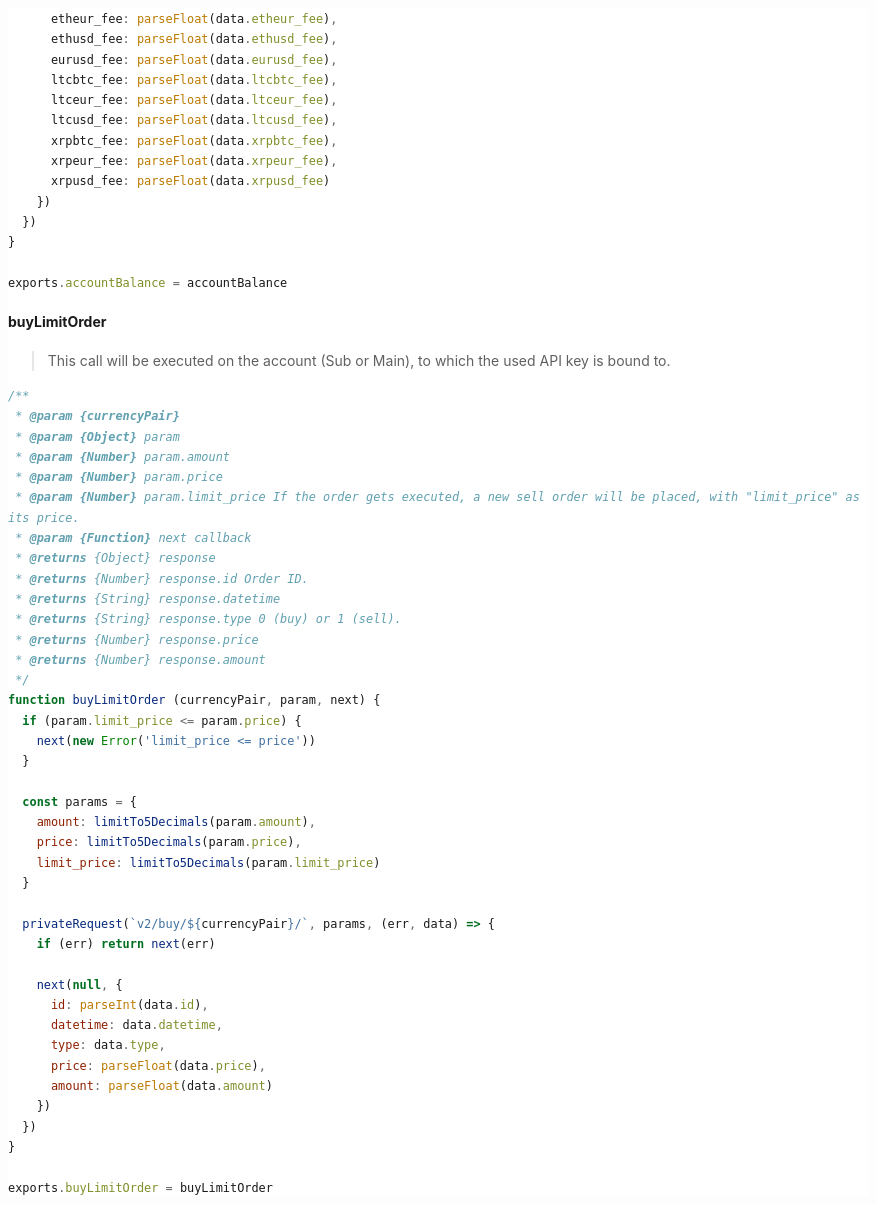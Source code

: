 ```javascript
      etheur_fee: parseFloat(data.etheur_fee),
      ethusd_fee: parseFloat(data.ethusd_fee),
      eurusd_fee: parseFloat(data.eurusd_fee),
      ltcbtc_fee: parseFloat(data.ltcbtc_fee),
      ltceur_fee: parseFloat(data.ltceur_fee),
      ltcusd_fee: parseFloat(data.ltcusd_fee),
      xrpbtc_fee: parseFloat(data.xrpbtc_fee),
      xrpeur_fee: parseFloat(data.xrpeur_fee),
      xrpusd_fee: parseFloat(data.xrpusd_fee)
    })
  })
}

exports.accountBalance = accountBalance
```

#### buyLimitOrder

> This call will be executed on the account (Sub or Main), to which the used API key is bound to.

```javascript
/**
 * @param {currencyPair}
 * @param {Object} param
 * @param {Number} param.amount
 * @param {Number} param.price
 * @param {Number} param.limit_price If the order gets executed, a new sell order will be placed, with "limit_price" as its price.
 * @param {Function} next callback
 * @returns {Object} response
 * @returns {Number} response.id Order ID.
 * @returns {String} response.datetime
 * @returns {String} response.type 0 (buy) or 1 (sell).
 * @returns {Number} response.price
 * @returns {Number} response.amount
 */
function buyLimitOrder (currencyPair, param, next) {
  if (param.limit_price <= param.price) {
    next(new Error('limit_price <= price'))
  }

  const params = {
    amount: limitTo5Decimals(param.amount),
    price: limitTo5Decimals(param.price),
    limit_price: limitTo5Decimals(param.limit_price)
  }

  privateRequest(`v2/buy/${currencyPair}/`, params, (err, data) => {
    if (err) return next(err)

    next(null, {
      id: parseInt(data.id),
      datetime: data.datetime,
      type: data.type,
      price: parseFloat(data.price),
      amount: parseFloat(data.amount)
    })
  })
}

exports.buyLimitOrder = buyLimitOrder
```
